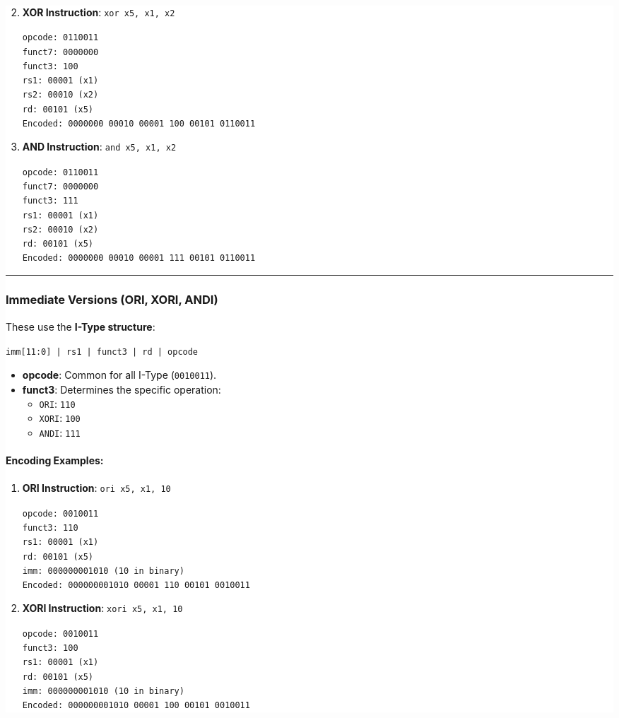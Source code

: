 2. **XOR Instruction**: `xor x5, x1, x2`  
   ```
   opcode: 0110011
   funct7: 0000000
   funct3: 100
   rs1: 00001 (x1)
   rs2: 00010 (x2)
   rd: 00101 (x5)
   Encoded: 0000000 00010 00001 100 00101 0110011
   ```

3. **AND Instruction**: `and x5, x1, x2`  
   ```
   opcode: 0110011
   funct7: 0000000
   funct3: 111
   rs1: 00001 (x1)
   rs2: 00010 (x2)
   rd: 00101 (x5)
   Encoded: 0000000 00010 00001 111 00101 0110011
   ```

---

### **Immediate Versions (ORI, XORI, ANDI)**

These use the **I-Type structure**:  
```
imm[11:0] | rs1 | funct3 | rd | opcode
```

- **opcode**: Common for all I-Type (`0010011`).  
- **funct3**: Determines the specific operation:
  - `ORI`: `110`
  - `XORI`: `100`
  - `ANDI`: `111`  

#### Encoding Examples:

1. **ORI Instruction**: `ori x5, x1, 10`  
   ```
   opcode: 0010011
   funct3: 110
   rs1: 00001 (x1)
   rd: 00101 (x5)
   imm: 000000001010 (10 in binary)
   Encoded: 000000001010 00001 110 00101 0010011
   ```

2. **XORI Instruction**: `xori x5, x1, 10`  
   ```
   opcode: 0010011
   funct3: 100
   rs1: 00001 (x1)
   rd: 00101 (x5)
   imm: 000000001010 (10 in binary)
   Encoded: 000000001010 00001 100 00101 0010011
   ```
